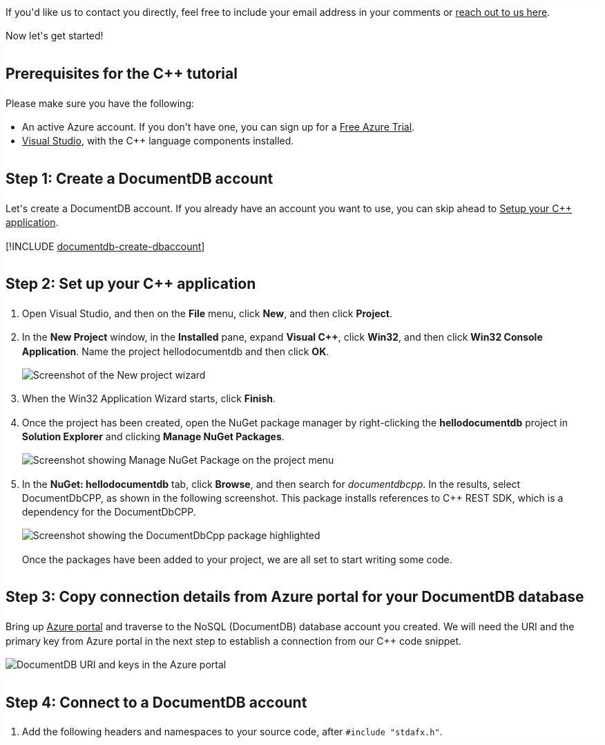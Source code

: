 If you'd like us to contact you directly, feel free to include your email address in your comments or [reach out to us here](https://www.research.net/r/8BKRJ3Z). 

Now let's get started!

## Prerequisites for the C++ tutorial
Please make sure you have the following:

- An active Azure account. If you don't have one, you can sign up for a [Free Azure Trial](https://www.azure.cn/pricing/1rmb-trial/).
- [Visual Studio](https://www.visualstudio.com/downloads/), with the C++ language components installed.

## Step 1: Create a DocumentDB account
Let's create a DocumentDB account. If you already have an account you want to use, you can skip ahead to [Setup your C++ application](#SetupNode).

[!INCLUDE [documentdb-create-dbaccount](../../includes/documentdb-create-dbaccount.md)]

## <a id="SetupC++"></a>Step 2: Set up your C++ application
1. Open Visual Studio, and then on the **File** menu, click **New**, and then click **Project**. 
2. In the **New Project** window, in the **Installed** pane, expand **Visual C++**, click **Win32**, and then click **Win32 Console Application**. Name the project hellodocumentdb and then click **OK**. 

    ![Screenshot of the New project wizard](./media/documentdb-cpp-get-started/hellodocumentdb.png)
3. When the Win32 Application Wizard starts, click **Finish**.
4. Once the project has been created, open the NuGet package manager by right-clicking the **hellodocumentdb** project in **Solution Explorer** and clicking **Manage NuGet Packages**. 

    ![Screenshot showing Manage NuGet Package on the project menu](./media/documentdb-cpp-get-started/nuget.png)
5. In the **NuGet: hellodocumentdb** tab, click **Browse**, and then search for *documentdbcpp*. In the results, select DocumentDbCPP, as shown in the following screenshot. This package installs references to C++ REST SDK, which is a dependency for the DocumentDbCPP.  

    ![Screenshot showing the DocumentDbCpp package highlighted](./media/documentdb-cpp-get-started/documentdbcpp.png)

    Once the packages have been added to your project, we are all set to start writing some code.   

## <a id="Config"></a>Step 3: Copy connection details from Azure portal for your DocumentDB database
Bring up [Azure portal](https://portal.azure.cn) and traverse to the NoSQL (DocumentDB) database account you created. We will need the URI and the primary key from Azure portal in the next step to establish a connection from our C++ code snippet. 

![DocumentDB URI and keys in the Azure portal](./media/documentdb-cpp-get-started/nosql-tutorial-keys.png)

## <a id="Connect"></a>Step 4: Connect to a DocumentDB account
1. Add the following headers and namespaces to your source code, after `#include "stdafx.h"`.
